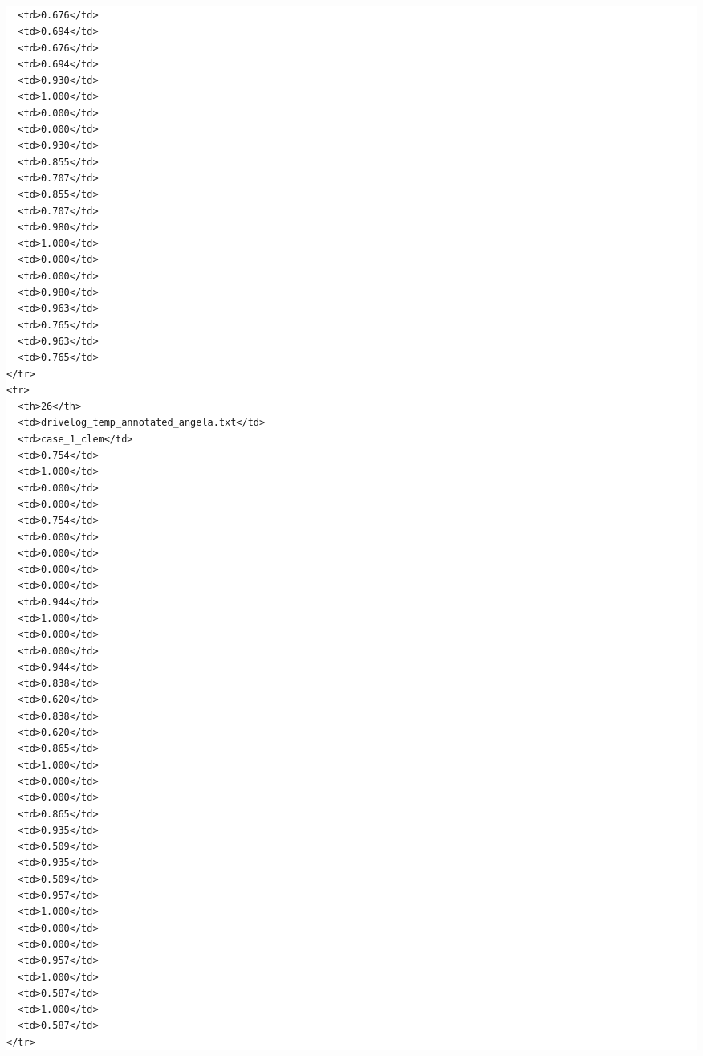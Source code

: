       <td>0.676</td>
      <td>0.694</td>
      <td>0.676</td>
      <td>0.694</td>
      <td>0.930</td>
      <td>1.000</td>
      <td>0.000</td>
      <td>0.000</td>
      <td>0.930</td>
      <td>0.855</td>
      <td>0.707</td>
      <td>0.855</td>
      <td>0.707</td>
      <td>0.980</td>
      <td>1.000</td>
      <td>0.000</td>
      <td>0.000</td>
      <td>0.980</td>
      <td>0.963</td>
      <td>0.765</td>
      <td>0.963</td>
      <td>0.765</td>
    </tr>
    <tr>
      <th>26</th>
      <td>drivelog_temp_annotated_angela.txt</td>
      <td>case_1_clem</td>
      <td>0.754</td>
      <td>1.000</td>
      <td>0.000</td>
      <td>0.000</td>
      <td>0.754</td>
      <td>0.000</td>
      <td>0.000</td>
      <td>0.000</td>
      <td>0.000</td>
      <td>0.944</td>
      <td>1.000</td>
      <td>0.000</td>
      <td>0.000</td>
      <td>0.944</td>
      <td>0.838</td>
      <td>0.620</td>
      <td>0.838</td>
      <td>0.620</td>
      <td>0.865</td>
      <td>1.000</td>
      <td>0.000</td>
      <td>0.000</td>
      <td>0.865</td>
      <td>0.935</td>
      <td>0.509</td>
      <td>0.935</td>
      <td>0.509</td>
      <td>0.957</td>
      <td>1.000</td>
      <td>0.000</td>
      <td>0.000</td>
      <td>0.957</td>
      <td>1.000</td>
      <td>0.587</td>
      <td>1.000</td>
      <td>0.587</td>
    </tr>